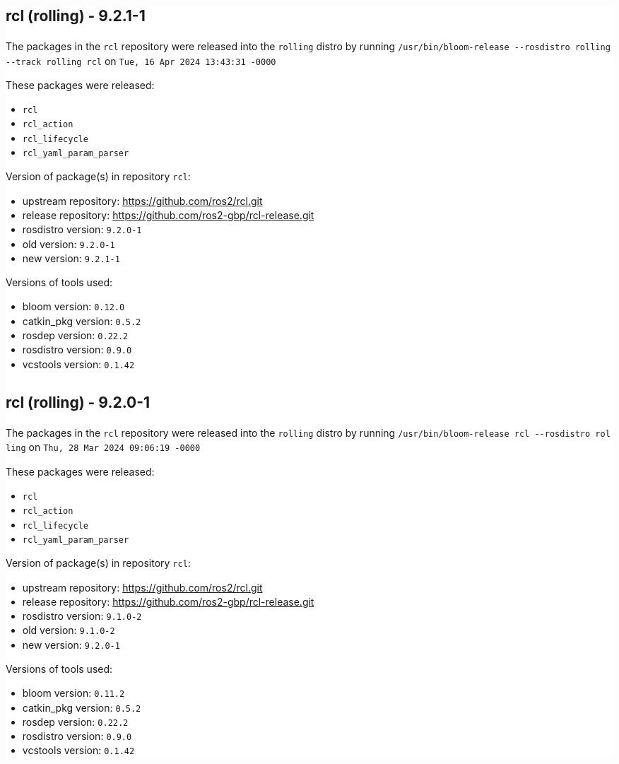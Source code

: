## rcl (rolling) - 9.2.1-1

The packages in the `rcl` repository were released into the `rolling` distro by running `/usr/bin/bloom-release --rosdistro rolling --track rolling rcl` on `Tue, 16 Apr 2024 13:43:31 -0000`

These packages were released:
- `rcl`
- `rcl_action`
- `rcl_lifecycle`
- `rcl_yaml_param_parser`

Version of package(s) in repository `rcl`:

- upstream repository: https://github.com/ros2/rcl.git
- release repository: https://github.com/ros2-gbp/rcl-release.git
- rosdistro version: `9.2.0-1`
- old version: `9.2.0-1`
- new version: `9.2.1-1`

Versions of tools used:

- bloom version: `0.12.0`
- catkin_pkg version: `0.5.2`
- rosdep version: `0.22.2`
- rosdistro version: `0.9.0`
- vcstools version: `0.1.42`


## rcl (rolling) - 9.2.0-1

The packages in the `rcl` repository were released into the `rolling` distro by running `/usr/bin/bloom-release rcl --rosdistro rolling` on `Thu, 28 Mar 2024 09:06:19 -0000`

These packages were released:
- `rcl`
- `rcl_action`
- `rcl_lifecycle`
- `rcl_yaml_param_parser`

Version of package(s) in repository `rcl`:

- upstream repository: https://github.com/ros2/rcl.git
- release repository: https://github.com/ros2-gbp/rcl-release.git
- rosdistro version: `9.1.0-2`
- old version: `9.1.0-2`
- new version: `9.2.0-1`

Versions of tools used:

- bloom version: `0.11.2`
- catkin_pkg version: `0.5.2`
- rosdep version: `0.22.2`
- rosdistro version: `0.9.0`
- vcstools version: `0.1.42`

